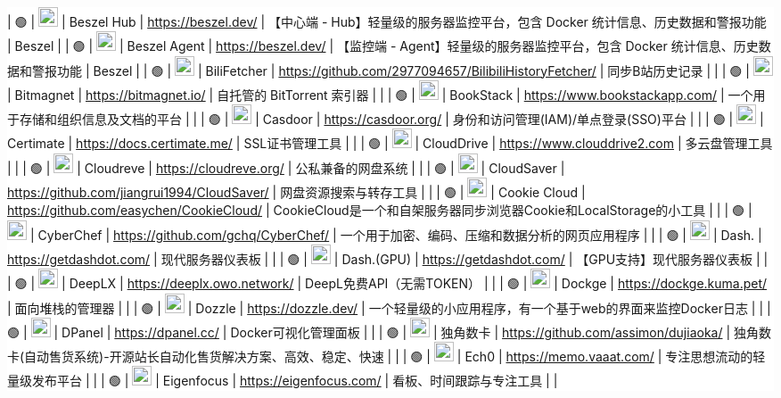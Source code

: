 | 🟢 |        <img height="22" src="https://file.lifebus.top/apps/beszel/logo.png" width="22"/>         |       Beszel Hub        |                      https://beszel.dev/                      | 【中心端 - Hub】轻量级的服务器监控平台，包含 Docker 统计信息、历史数据和警报功能                      |   Beszel   |
| 🟢 |        <img height="22" src="https://file.lifebus.top/apps/beszel/logo.png" width="22"/>         |      Beszel Agent       |                      https://beszel.dev/                      | 【监控端 - Agent】轻量级的服务器监控平台，包含 Docker 统计信息、历史数据和警报功能                    |   Beszel   |
| 🟢 |     <img height="22" src="https://file.lifebus.top/apps/bili-fetcher/logo.png" width="22"/>      |       BiliFetcher       |     https://github.com/2977094657/BilibiliHistoryFetcher/     | 同步B站历史记录                                                             |            |
| 🟢 |       <img height="22" src="https://file.lifebus.top/apps/bitmagnet/logo.png" width="22"/>       |        Bitmagnet        |                     https://bitmagnet.io/                     | 自托管的 BitTorrent 索引器                                                  |            |
| 🟢 |       <img height="22" src="https://file.lifebus.top/apps/bookstack/logo.png" width="22"/>       |        BookStack        |                 https://www.bookstackapp.com/                 | 一个用于存储和组织信息及文档的平台                                                    |            |
| 🟢 |        <img height="22" src="https://file.lifebus.top/apps/casdoor/logo.png" width="22"/>        |         Casdoor         |                     https://casdoor.org/                      | 身份和访问管理(IAM)/单点登录(SSO)平台                                             |            |
| 🟢 |       <img height="22" src="https://file.lifebus.top/apps/certimate/logo.png" width="22"/>       |        Certimate        |                  https://docs.certimate.me/                   | SSL证书管理工具                                                            |            |
| 🟢 |      <img height="22" src="https://file.lifebus.top/apps/clouddrive2/logo.png" width="22"/>      |       CloudDrive        |                  https://www.clouddrive2.com                  | 多云盘管理工具                                                              |            |
| 🟢 |       <img height="22" src="https://file.lifebus.top/apps/cloudreve/logo.png" width="22"/>       |        Cloudreve        |                    https://cloudreve.org/                     | 公私兼备的网盘系统                                                            |            |
| 🟢 |      <img height="22" src="https://file.lifebus.top/apps/cloudsaver/logo.png" width="22"/>       |       CloudSaver        |          https://github.com/jiangrui1994/CloudSaver/          | 网盘资源搜索与转存工具                                                          |            |
| 🟢 |     <img height="22" src="https://file.lifebus.top/apps/cookie-cloud/logo.png" width="22"/>      |      Cookie Cloud       |           https://github.com/easychen/CookieCloud/            | CookieCloud是一个和自架服务器同步浏览器Cookie和LocalStorage的小工具                     |            |
| 🟢 |       <img height="22" src="https://file.lifebus.top/apps/cyberchef/logo.png" width="22"/>       |        CyberChef        |              https://github.com/gchq/CyberChef/               | 一个用于加密、编码、压缩和数据分析的网页应用程序                                             |            |
| 🟢 |        <img height="22" src="https://file.lifebus.top/apps/dashdot/logo.png" width="22"/>        |          Dash.          |                    https://getdashdot.com/                    | 现代服务器仪表板                                                             |            |
| 🟢 |        <img height="22" src="https://file.lifebus.top/apps/dashdot/logo.png" width="22"/>        |       Dash.(GPU)        |                    https://getdashdot.com/                    | 【GPU支持】现代服务器仪表板                                                      |            |
| 🟢 |        <img height="22" src="https://file.lifebus.top/apps/deeplx/logo.png" width="22"/>         |         DeepLX          |                  https://deeplx.owo.network/                  | DeepL免费API（无需TOKEN）                                                  |            |
| 🟢 |        <img height="22" src="https://file.lifebus.top/apps/dockge/logo.png" width="22"/>         |         Dockge          |                   https://dockge.kuma.pet/                    | 面向堆栈的管理器                                                             |            |
| 🟢 |        <img height="22" src="https://file.lifebus.top/apps/dozzle/logo.png" width="22"/>         |         Dozzle          |                      https://dozzle.dev/                      | 一个轻量级的小应用程序，有一个基于web的界面来监控Docker日志                                   |            |
| 🟢 |        <img height="22" src="https://file.lifebus.top/apps/dpanel/logo.png" width="22"/>         |         DPanel          |                      https://dpanel.cc/                       | Docker可视化管理面板                                                        |            |
| 🟢 |       <img height="22" src="https://file.lifebus.top/apps/dujiaoka/logo.png" width="22"/>        |          独角数卡           |             https://github.com/assimon/dujiaoka/              | 独角数卡(自动售货系统)-开源站长自动化售货解决方案、高效、稳定、快速                                  |            |
| 🟢 |         <img height="22" src="https://file.lifebus.top/apps/ech0/logo.png" width="22"/>          |          Ech0           |                    https://memo.vaaat.com/                    | 专注思想流动的轻量级发布平台                                                       |            |
| 🟢 |      <img height="22" src="https://file.lifebus.top/apps/eigenfocus/logo.png" width="22"/>       |       Eigenfocus        |                    https://eigenfocus.com/                    | 看板、时间跟踪与专注工具                                                         |            |